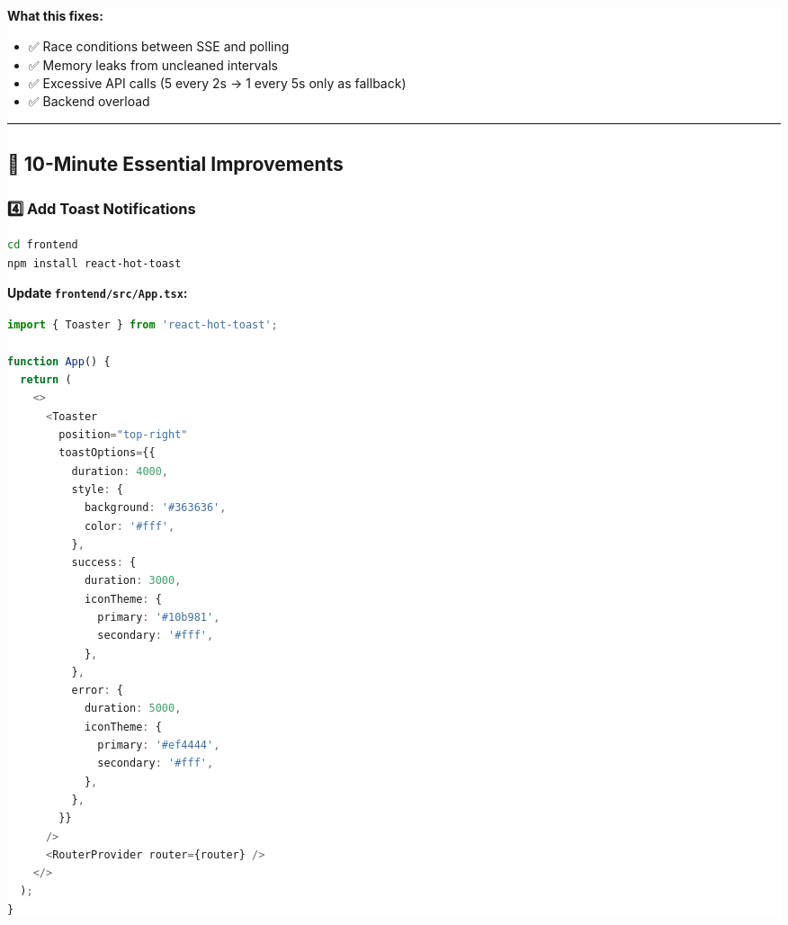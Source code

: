 **What this fixes:**
- ✅ Race conditions between SSE and polling
- ✅ Memory leaks from uncleaned intervals
- ✅ Excessive API calls (5 every 2s → 1 every 5s only as fallback)
- ✅ Backend overload

---

## 🚀 10-Minute Essential Improvements

### 4️⃣ Add Toast Notifications

```bash
cd frontend
npm install react-hot-toast
```

**Update `frontend/src/App.tsx`:**

```typescript
import { Toaster } from 'react-hot-toast';

function App() {
  return (
    <>
      <Toaster 
        position="top-right"
        toastOptions={{
          duration: 4000,
          style: {
            background: '#363636',
            color: '#fff',
          },
          success: {
            duration: 3000,
            iconTheme: {
              primary: '#10b981',
              secondary: '#fff',
            },
          },
          error: {
            duration: 5000,
            iconTheme: {
              primary: '#ef4444',
              secondary: '#fff',
            },
          },
        }}
      />
      <RouterProvider router={router} />
    </>
  );
}
```
